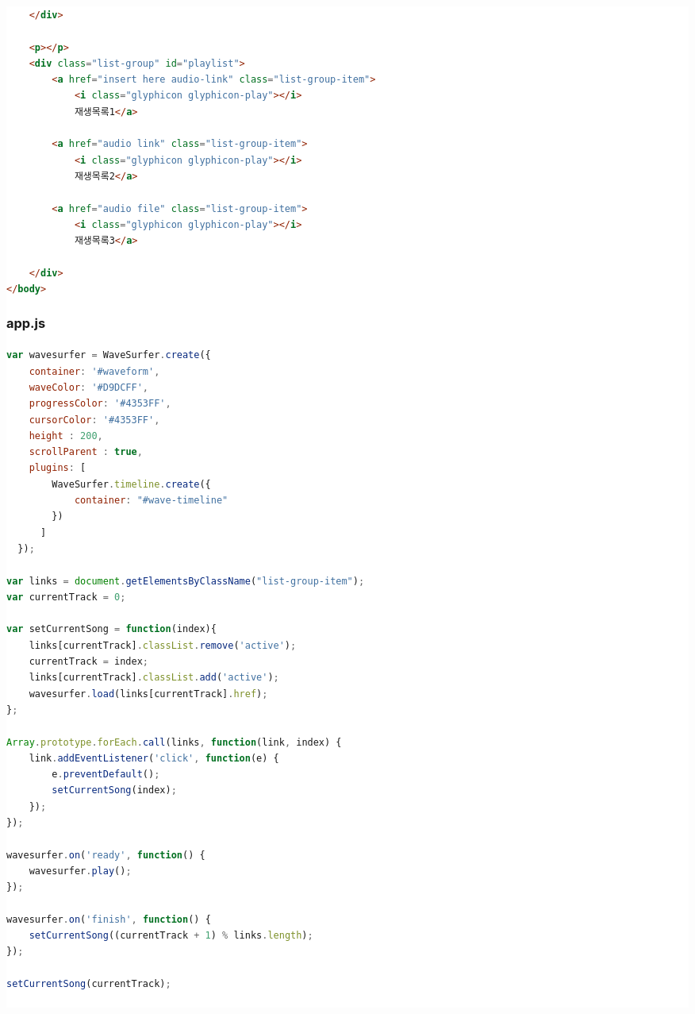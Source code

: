 ```html
    </div>

    <p></p>
    <div class="list-group" id="playlist">
        <a href="insert here audio-link" class="list-group-item">
            <i class="glyphicon glyphicon-play"></i>
            재생목록1</a>

        <a href="audio link" class="list-group-item">
            <i class="glyphicon glyphicon-play"></i>
            재생목록2</a>

        <a href="audio file" class="list-group-item">
            <i class="glyphicon glyphicon-play"></i>
            재생목록3</a>

    </div>
</body>
```

### app.js
```javascript
var wavesurfer = WaveSurfer.create({
    container: '#waveform',
    waveColor: '#D9DCFF',
    progressColor: '#4353FF',
    cursorColor: '#4353FF',
    height : 200,
    scrollParent : true,
    plugins: [
        WaveSurfer.timeline.create({
            container: "#wave-timeline"
        })
      ]
  });

var links = document.getElementsByClassName("list-group-item");
var currentTrack = 0;

var setCurrentSong = function(index){
    links[currentTrack].classList.remove('active');
    currentTrack = index;
    links[currentTrack].classList.add('active');
    wavesurfer.load(links[currentTrack].href);
};

Array.prototype.forEach.call(links, function(link, index) {
    link.addEventListener('click', function(e) {
        e.preventDefault();
        setCurrentSong(index);
    });
});

wavesurfer.on('ready', function() {        
    wavesurfer.play();
});

wavesurfer.on('finish', function() {
    setCurrentSong((currentTrack + 1) % links.length);
});

setCurrentSong(currentTrack);
    
```